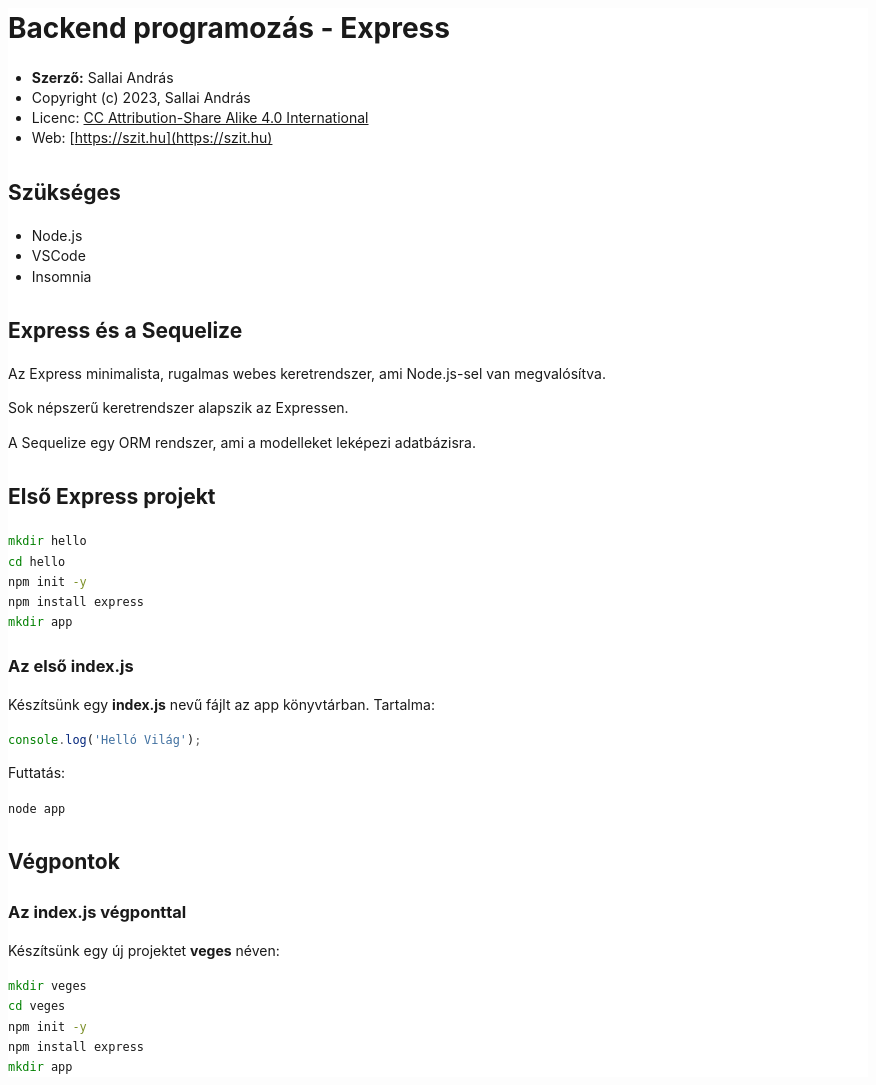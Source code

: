 # Backend programozás - Express

* **Szerző:** Sallai András
* Copyright (c) 2023, Sallai András
* Licenc: [CC Attribution-Share Alike 4.0 International](https://creativecommons.org/licenses/by-sa/4.0/)
* Web: [https://szit.hu](https://szit.hu)

## Szükséges

* Node.js
* VSCode
* Insomnia

## Express és a Sequelize

Az Express minimalista, rugalmas webes keretrendszer, ami Node.js-sel van megvalósítva.

Sok népszerű keretrendszer alapszik az Expressen.

A Sequelize egy ORM rendszer, ami a modelleket leképezi adatbázisra.

## Első Express projekt

```cmd
mkdir hello
cd hello
npm init -y
npm install express
mkdir app
```

### Az első index.js

Készítsünk egy **index.js** nevű fájlt az app könyvtárban. Tartalma:

```javascript
console.log('Helló Világ');
```

Futtatás:

```cmd
node app
```

## Végpontok

### Az index.js végponttal

Készítsünk egy új projektet **veges** néven:

```cmd
mkdir veges
cd veges
npm init -y
npm install express
mkdir app
```
